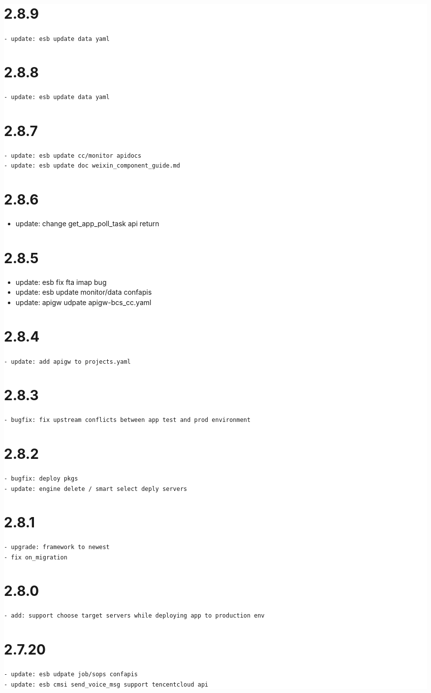 # 2.8.9
    - update: esb update data yaml

# 2.8.8
    - update: esb update data yaml

# 2.8.7
    - update: esb update cc/monitor apidocs
    - update: esb update doc weixin_component_guide.md

# 2.8.6
   - update: change get_app_poll_task api return

# 2.8.5
   - update: esb fix fta imap bug
   - update: esb update monitor/data confapis
   - update: apigw udpate apigw-bcs_cc.yaml

# 2.8.4
    - update: add apigw to projects.yaml

# 2.8.3
    - bugfix: fix upstream conflicts between app test and prod environment

# 2.8.2
    - bugfix: deploy pkgs
    - update: engine delete / smart select deply servers

# 2.8.1
    - upgrade: framework to newest
    - fix on_migration

# 2.8.0
    - add: support choose target servers while deploying app to production env

# 2.7.20
    - update: esb udpate job/sops confapis
    - update: esb cmsi send_voice_msg support tencentcloud api
